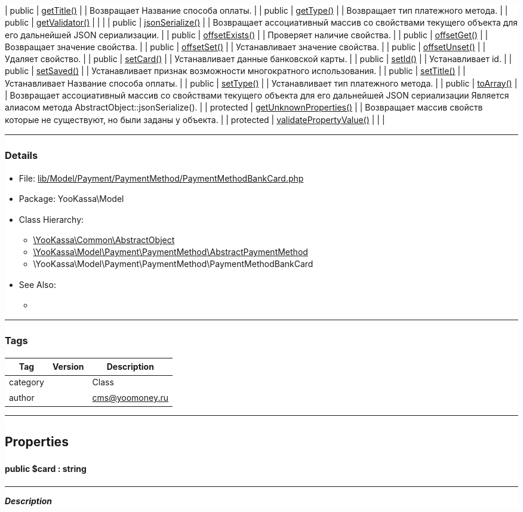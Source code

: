 | public | [getTitle()](../classes/YooKassa-Model-Payment-PaymentMethod-AbstractPaymentMethod.md#method_getTitle) |  | Возвращает Название способа оплаты. |
| public | [getType()](../classes/YooKassa-Model-Payment-PaymentMethod-AbstractPaymentMethod.md#method_getType) |  | Возвращает тип платежного метода. |
| public | [getValidator()](../classes/YooKassa-Common-AbstractObject.md#method_getValidator) |  |  |
| public | [jsonSerialize()](../classes/YooKassa-Common-AbstractObject.md#method_jsonSerialize) |  | Возвращает ассоциативный массив со свойствами текущего объекта для его дальнейшей JSON сериализации. |
| public | [offsetExists()](../classes/YooKassa-Common-AbstractObject.md#method_offsetExists) |  | Проверяет наличие свойства. |
| public | [offsetGet()](../classes/YooKassa-Common-AbstractObject.md#method_offsetGet) |  | Возвращает значение свойства. |
| public | [offsetSet()](../classes/YooKassa-Common-AbstractObject.md#method_offsetSet) |  | Устанавливает значение свойства. |
| public | [offsetUnset()](../classes/YooKassa-Common-AbstractObject.md#method_offsetUnset) |  | Удаляет свойство. |
| public | [setCard()](../classes/YooKassa-Model-Payment-PaymentMethod-PaymentMethodBankCard.md#method_setCard) |  | Устанавливает данные банковской карты. |
| public | [setId()](../classes/YooKassa-Model-Payment-PaymentMethod-AbstractPaymentMethod.md#method_setId) |  | Устанавливает id. |
| public | [setSaved()](../classes/YooKassa-Model-Payment-PaymentMethod-AbstractPaymentMethod.md#method_setSaved) |  | Устанавливает признак возможности многократного использования. |
| public | [setTitle()](../classes/YooKassa-Model-Payment-PaymentMethod-AbstractPaymentMethod.md#method_setTitle) |  | Устанавливает Название способа оплаты. |
| public | [setType()](../classes/YooKassa-Model-Payment-PaymentMethod-AbstractPaymentMethod.md#method_setType) |  | Устанавливает тип платежного метода. |
| public | [toArray()](../classes/YooKassa-Common-AbstractObject.md#method_toArray) |  | Возвращает ассоциативный массив со свойствами текущего объекта для его дальнейшей JSON сериализации Является алиасом метода AbstractObject::jsonSerialize(). |
| protected | [getUnknownProperties()](../classes/YooKassa-Common-AbstractObject.md#method_getUnknownProperties) |  | Возвращает массив свойств которые не существуют, но были заданы у объекта. |
| protected | [validatePropertyValue()](../classes/YooKassa-Common-AbstractObject.md#method_validatePropertyValue) |  |  |

---
### Details
* File: [lib/Model/Payment/PaymentMethod/PaymentMethodBankCard.php](../../lib/Model/Payment/PaymentMethod/PaymentMethodBankCard.php)
* Package: YooKassa\Model
* Class Hierarchy:  
  * [\YooKassa\Common\AbstractObject](../classes/YooKassa-Common-AbstractObject.md)
  * [\YooKassa\Model\Payment\PaymentMethod\AbstractPaymentMethod](../classes/YooKassa-Model-Payment-PaymentMethod-AbstractPaymentMethod.md)
  * \YooKassa\Model\Payment\PaymentMethod\PaymentMethodBankCard

* See Also:
  * [](https://yookassa.ru/developers/api)

---
### Tags
| Tag | Version | Description |
| --- | ------- | ----------- |
| category |  | Class |
| author |  | cms@yoomoney.ru |

---
## Properties
<a name="property_card"></a>
#### public $card : string
---
***Description***

